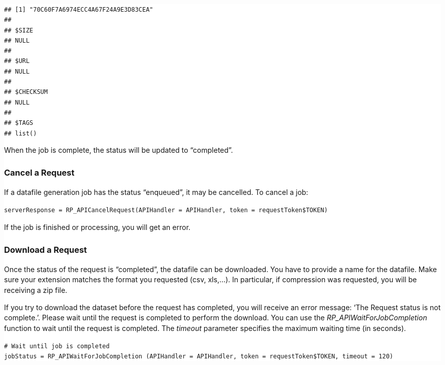     ## [1] "70C60F7A6974ECC4A67F24A9E3D83CEA"
    ## 
    ## $SIZE
    ## NULL
    ## 
    ## $URL
    ## NULL
    ## 
    ## $CHECKSUM
    ## NULL
    ## 
    ## $TAGS
    ## list()

When the job is complete, the status will be updated to “completed”.

### Cancel a Request

If a datafile generation job has the status “enqueued”, it may be
cancelled. To cancel a job:

    serverResponse = RP_APICancelRequest(APIHandler = APIHandler, token = requestToken$TOKEN)

If the job is finished or processing, you will get an error.

### Download a Request

Once the status of the request is “completed”, the datafile can be
downloaded. You have to provide a name for the datafile. Make sure your
extension matches the format you requested (csv, xls,…). In particular,
if compression was requested, you will be receiving a zip file.

If you try to download the dataset before the request has completed, you
will receive an error message: ‘The Request status is not complete.’.
Please wait until the request is completed to perform the download. You
can use the *RP\_APIWaitForJobCompletion* function to wait until the
request is completed. The *timeout* parameter specifies the maximum
waiting time (in seconds).

    # Wait until job is completed
    jobStatus = RP_APIWaitForJobCompletion (APIHandler = APIHandler, token = requestToken$TOKEN, timeout = 120)
